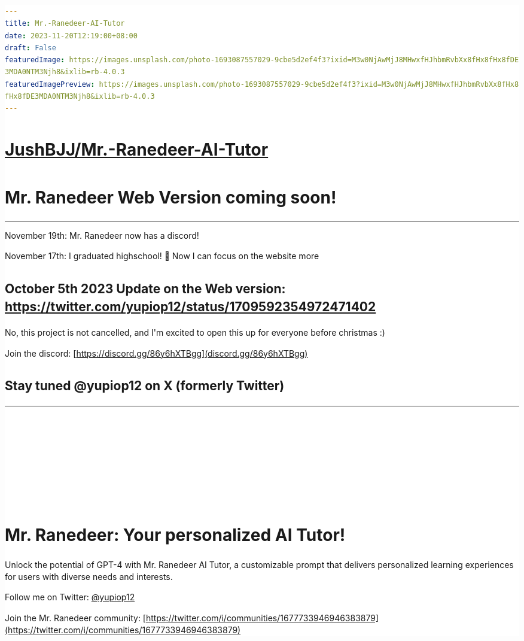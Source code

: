 ```yaml
---
title: Mr.-Ranedeer-AI-Tutor
date: 2023-11-20T12:19:00+08:00
draft: False
featuredImage: https://images.unsplash.com/photo-1693087557029-9cbe5d2ef4f3?ixid=M3w0NjAwMjJ8MHwxfHJhbmRvbXx8fHx8fHx8fDE3MDA0NTM3Njh8&ixlib=rb-4.0.3
featuredImagePreview: https://images.unsplash.com/photo-1693087557029-9cbe5d2ef4f3?ixid=M3w0NjAwMjJ8MHwxfHJhbmRvbXx8fHx8fHx8fDE3MDA0NTM3Njh8&ixlib=rb-4.0.3
---
```


# [JushBJJ/Mr.-Ranedeer-AI-Tutor](https://github.com/JushBJJ/Mr.-Ranedeer-AI-Tutor)


# Mr. Ranedeer Web Version coming soon!

---
November 19th: Mr. Ranedeer now has a discord!

November 17th: I graduated highschool! 🥳 Now I can focus on the website more

October 5th 2023 Update on the Web version:
https://twitter.com/yupiop12/status/1709592354972471402
---

No, this project is not cancelled, and I'm excited to open this up for everyone before christmas :)

Join the discord: [https://discord.gg/86y6hXTBgg](discord.gg/86y6hXTBgg)

## Stay tuned @yupiop12 on X (formerly Twitter)

<hr>
<br>
<br>
<br>
<br>
<br>
<br>
<br>

# Mr. Ranedeer: Your personalized AI Tutor!

Unlock the potential of GPT-4 with Mr. Ranedeer AI Tutor, a customizable prompt that delivers personalized learning experiences for users with diverse needs and interests.

Follow me on Twitter: [@yupiop12](https://twitter.com/yupiop12)

Join the Mr. Ranedeer community: [https://twitter.com/i/communities/1677733946946383879](https://twitter.com/i/communities/1677733946946383879)
